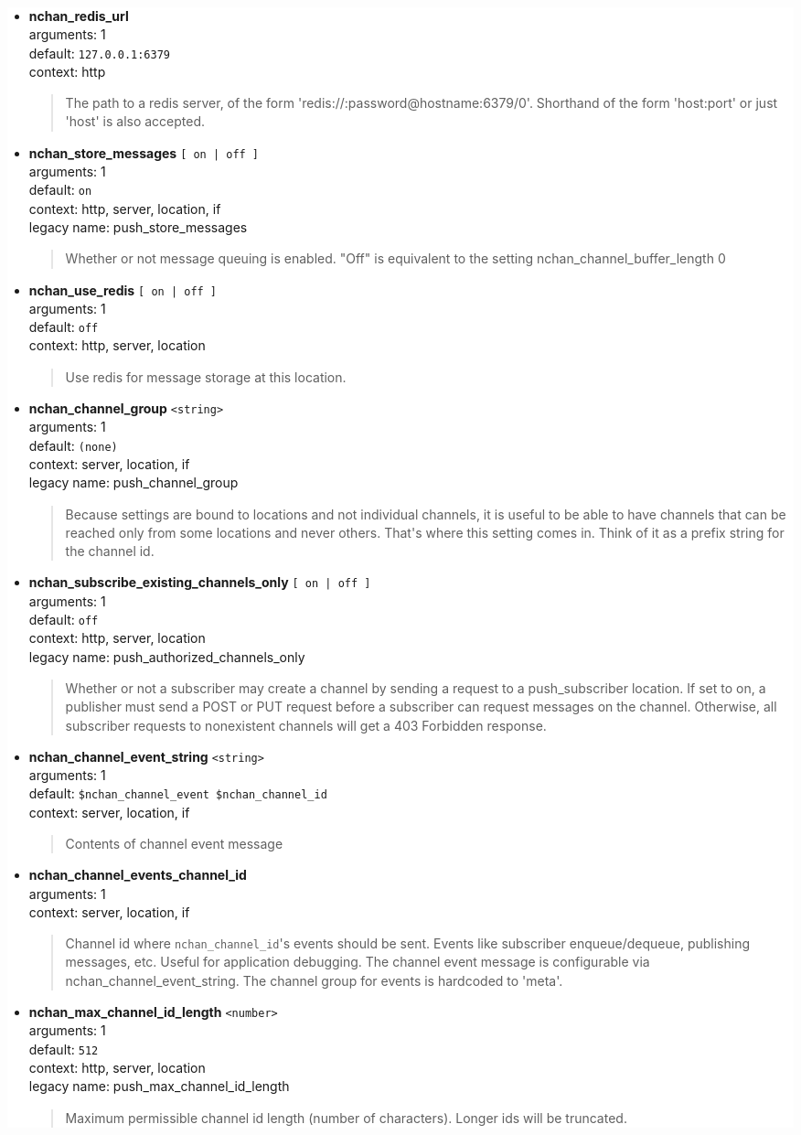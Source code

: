 - **nchan_redis_url**  
  arguments: 1  
  default: `127.0.0.1:6379`  
  context: http  
  > The path to a redis server, of the form 'redis://:password@hostname:6379/0'. Shorthand of the form 'host:port' or just 'host' is also accepted.    

- **nchan_store_messages** `[ on | off ]`  
  arguments: 1  
  default: `on`  
  context: http, server, location, if  
  legacy name: push_store_messages  
  > Whether or not message queuing is enabled. "Off" is equivalent to the setting nchan_channel_buffer_length 0    

- **nchan_use_redis** `[ on | off ]`  
  arguments: 1  
  default: `off`  
  context: http, server, location  
  > Use redis for message storage at this location.    

- **nchan_channel_group** `<string>`  
  arguments: 1  
  default: `(none)`  
  context: server, location, if  
  legacy name: push_channel_group  
  > Because settings are bound to locations and not individual channels, it is useful to be able to have channels that can be reached only from some locations and never others. That's where this setting comes in. Think of it as a prefix string for the channel id.    

- **nchan_subscribe_existing_channels_only** `[ on | off ]`  
  arguments: 1  
  default: `off`  
  context: http, server, location  
  legacy name: push_authorized_channels_only  
  > Whether or not a subscriber may create a channel by sending a request to a push_subscriber location. If set to on, a publisher must send a POST or PUT request before a subscriber can request messages on the channel. Otherwise, all subscriber requests to nonexistent channels will get a 403 Forbidden response.    

- **nchan_channel_event_string** `<string>`  
  arguments: 1  
  default: `$nchan_channel_event $nchan_channel_id`  
  context: server, location, if  
  > Contents of channel event message    

- **nchan_channel_events_channel_id**  
  arguments: 1  
  context: server, location, if  
  > Channel id where `nchan_channel_id`'s events should be sent. Events like subscriber enqueue/dequeue, publishing messages, etc. Useful for application debugging. The channel event message is configurable via nchan_channel_event_string. The channel group for events is hardcoded to 'meta'.    

- **nchan_max_channel_id_length** `<number>`  
  arguments: 1  
  default: `512`  
  context: http, server, location  
  legacy name: push_max_channel_id_length  
  > Maximum permissible channel id length (number of characters). Longer ids will be truncated.    
